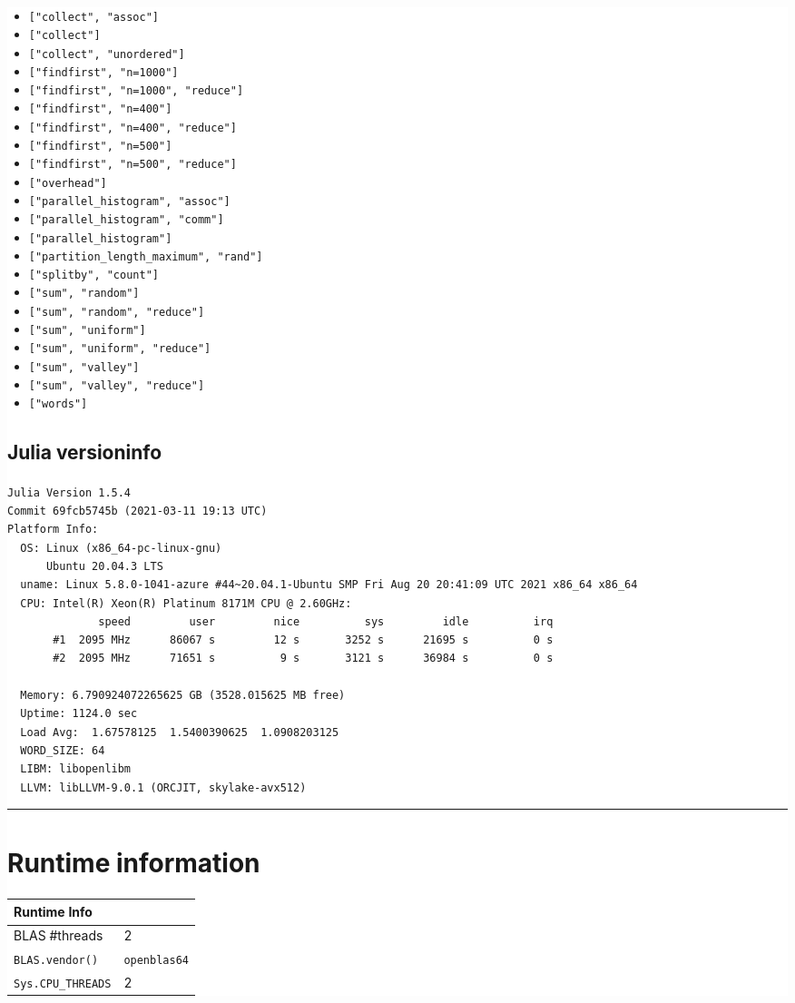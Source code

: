 - `["collect", "assoc"]`
- `["collect"]`
- `["collect", "unordered"]`
- `["findfirst", "n=1000"]`
- `["findfirst", "n=1000", "reduce"]`
- `["findfirst", "n=400"]`
- `["findfirst", "n=400", "reduce"]`
- `["findfirst", "n=500"]`
- `["findfirst", "n=500", "reduce"]`
- `["overhead"]`
- `["parallel_histogram", "assoc"]`
- `["parallel_histogram", "comm"]`
- `["parallel_histogram"]`
- `["partition_length_maximum", "rand"]`
- `["splitby", "count"]`
- `["sum", "random"]`
- `["sum", "random", "reduce"]`
- `["sum", "uniform"]`
- `["sum", "uniform", "reduce"]`
- `["sum", "valley"]`
- `["sum", "valley", "reduce"]`
- `["words"]`

## Julia versioninfo
```
Julia Version 1.5.4
Commit 69fcb5745b (2021-03-11 19:13 UTC)
Platform Info:
  OS: Linux (x86_64-pc-linux-gnu)
      Ubuntu 20.04.3 LTS
  uname: Linux 5.8.0-1041-azure #44~20.04.1-Ubuntu SMP Fri Aug 20 20:41:09 UTC 2021 x86_64 x86_64
  CPU: Intel(R) Xeon(R) Platinum 8171M CPU @ 2.60GHz: 
              speed         user         nice          sys         idle          irq
       #1  2095 MHz      86067 s         12 s       3252 s      21695 s          0 s
       #2  2095 MHz      71651 s          9 s       3121 s      36984 s          0 s
       
  Memory: 6.790924072265625 GB (3528.015625 MB free)
  Uptime: 1124.0 sec
  Load Avg:  1.67578125  1.5400390625  1.0908203125
  WORD_SIZE: 64
  LIBM: libopenlibm
  LLVM: libLLVM-9.0.1 (ORCJIT, skylake-avx512)
```

---
# Runtime information
| Runtime Info | |
|:--|:--|
| BLAS #threads | 2 |
| `BLAS.vendor()` | `openblas64` |
| `Sys.CPU_THREADS` | 2 |
